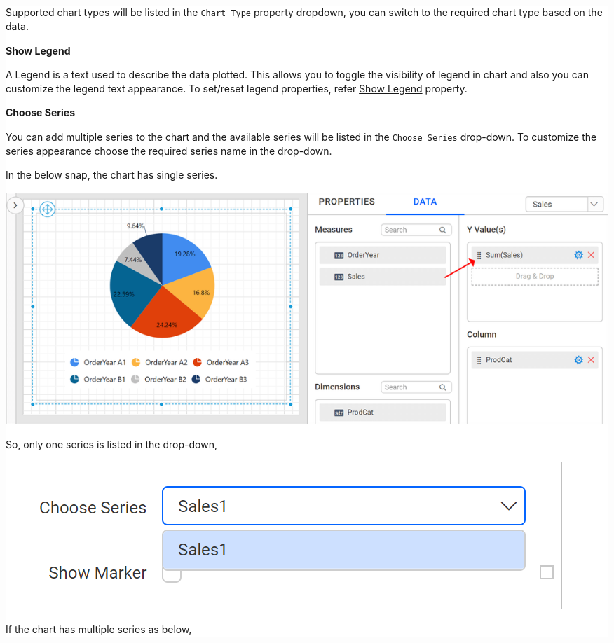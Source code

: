 Supported chart types will be listed in the `Chart Type` property dropdown, you can switch to the required chart type based on the data.

<span style="font-weight:bold">Show Legend</span>

A Legend is a text used to describe the data plotted. This allows you to toggle the visibility of legend in chart and also you can customize the legend text appearance. To set/reset legend properties, refer [Show Legend](./../../../report-items/chart/legend/) property.

<span style="font-weight:bold">Choose Series</span>

You can add multiple series to the chart and the available series will be listed in the `Choose Series` drop-down. To customize the series appearance choose the required series name in the drop-down.

In the below snap, the chart has single series.

![Chart Types](/static/assets/on-premise/images/report-designer/report-items/chart/pie-chart/chart-with-single-series.png)

So, only one series is listed in the drop-down,

![Chart Types](/static/assets/on-premise/images/report-designer/report-items/chart/chart-series/single-series-list-in-drop-down.png)

If the chart has multiple series as below,
